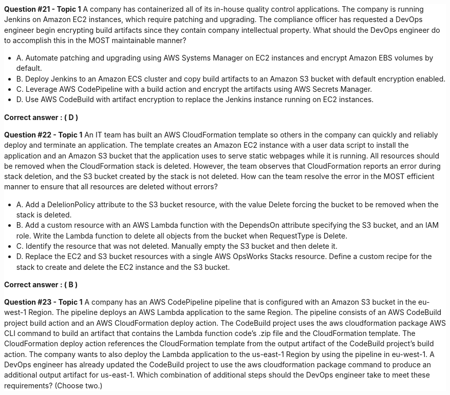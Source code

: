 
**Question #21 - Topic 1**
A company has containerized all of its in-house quality control applications. The company is running Jenkins on Amazon EC2 instances, which require patching and upgrading. The compliance officer has requested a DevOps engineer begin encrypting build artifacts since they contain company intellectual property.
What should the DevOps engineer do to accomplish this in the MOST maintainable manner?

- A. Automate patching and upgrading using AWS Systems Manager on EC2 instances and encrypt Amazon EBS volumes by default.
- B. Deploy Jenkins to an Amazon ECS cluster and copy build artifacts to an Amazon S3 bucket with default encryption enabled.
- C. Leverage AWS CodePipeline with a build action and encrypt the artifacts using AWS Secrets Manager.
- D. Use AWS CodeBuild with artifact encryption to replace the Jenkins instance running on EC2 instances.

**Correct answer : ( D )**

**Question #22 - Topic 1**
An IT team has built an AWS CloudFormation template so others in the company can quickly and reliably deploy and terminate an application. The template creates an Amazon EC2 instance with a user data script to install the application and an Amazon S3 bucket that the application uses to serve static webpages while it is running.
All resources should be removed when the CloudFormation stack is deleted. However, the team observes that CloudFormation reports an error during stack deletion, and the S3 bucket created by the stack is not deleted.
How can the team resolve the error in the MOST efficient manner to ensure that all resources are deleted without errors?

- A. Add a DelelionPolicy attribute to the S3 bucket resource, with the value Delete forcing the bucket to be removed when the stack is deleted.
- B. Add a custom resource with an AWS Lambda function with the DependsOn attribute specifying the S3 bucket, and an IAM role. Write the Lambda function to delete all objects from the bucket when RequestType is Delete.
- C. Identify the resource that was not deleted. Manually empty the S3 bucket and then delete it.
- D. Replace the EC2 and S3 bucket resources with a single AWS OpsWorks Stacks resource. Define a custom recipe for the stack to create and delete the EC2 instance and the S3 bucket.

**Correct answer : ( B )**

**Question #23 - Topic 1**
A company has an AWS CodePipeline pipeline that is configured with an Amazon S3 bucket in the eu-west-1 Region. The pipeline deploys an AWS Lambda application to the same Region. The pipeline consists of an AWS CodeBuild project build action and an AWS CloudFormation deploy action.
The CodeBuild project uses the aws cloudformation package AWS CLI command to build an artifact that contains the Lambda function code’s .zip file and the CloudFormation template. The CloudFormation deploy action references the CloudFormation template from the output artifact of the CodeBuild project’s build action.
The company wants to also deploy the Lambda application to the us-east-1 Region by using the pipeline in eu-west-1. A DevOps engineer has already updated the CodeBuild project to use the aws cloudformation package command to produce an additional output artifact for us-east-1.
Which combination of additional steps should the DevOps engineer take to meet these requirements? (Choose two.)
